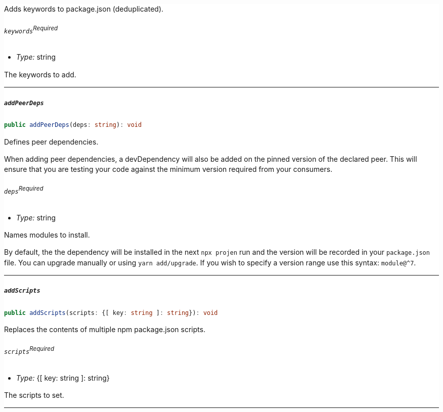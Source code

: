 Adds keywords to package.json (deduplicated).

###### `keywords`<sup>Required</sup> <a name="keywords" id="@cdk-att/projen-awscdk-construct.AwsCdkConstructLibrary.addKeywords.parameter.keywords"></a>

- *Type:* string

The keywords to add.

---

##### `addPeerDeps` <a name="addPeerDeps" id="@cdk-att/projen-awscdk-construct.AwsCdkConstructLibrary.addPeerDeps"></a>

```typescript
public addPeerDeps(deps: string): void
```

Defines peer dependencies.

When adding peer dependencies, a devDependency will also be added on the
pinned version of the declared peer. This will ensure that you are testing
your code against the minimum version required from your consumers.

###### `deps`<sup>Required</sup> <a name="deps" id="@cdk-att/projen-awscdk-construct.AwsCdkConstructLibrary.addPeerDeps.parameter.deps"></a>

- *Type:* string

Names modules to install.

By default, the the dependency will
be installed in the next `npx projen` run and the version will be recorded
in your `package.json` file. You can upgrade manually or using `yarn
add/upgrade`. If you wish to specify a version range use this syntax:
`module@^7`.

---

##### `addScripts` <a name="addScripts" id="@cdk-att/projen-awscdk-construct.AwsCdkConstructLibrary.addScripts"></a>

```typescript
public addScripts(scripts: {[ key: string ]: string}): void
```

Replaces the contents of multiple npm package.json scripts.

###### `scripts`<sup>Required</sup> <a name="scripts" id="@cdk-att/projen-awscdk-construct.AwsCdkConstructLibrary.addScripts.parameter.scripts"></a>

- *Type:* {[ key: string ]: string}

The scripts to set.

---
